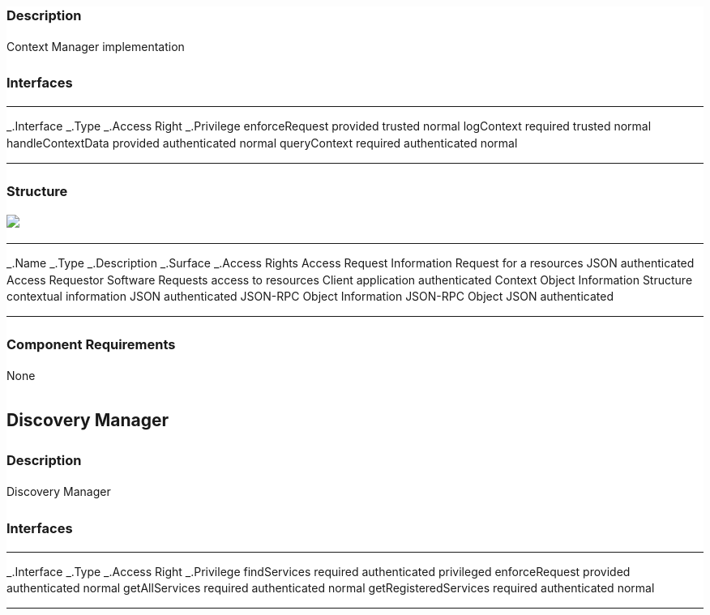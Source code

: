 ### Description

Context Manager implementation

### Interfaces

  ------------------- ------------- --------------------- ------------------
  _.Interface    _.Type   _.Access Right   _.Privilege
  enforceRequest      provided      trusted               normal
  logContext          required      trusted               normal
  handleContextData   provided      authenticated         normal
  queryContext        required      authenticated         normal
  ------------------- ------------- --------------------- ------------------

### Structure

![]({width:1000px}Context_ManagerAssetModel.jpg)

  ------------------ ------------- ---------------------------------- -------------------- ----------------------
  _.Name        _.Type   _.Description                 _.Surface       _.Access Rights
  Access Request     Information   Request for a resources            JSON                 authenticated
  Access Requestor   Software      Requests access to resources       Client application   authenticated
  Context Object     Information   Structure contextual information   JSON                 authenticated
  JSON-RPC Object    Information   JSON-RPC Object                    JSON                 authenticated
  ------------------ ------------- ---------------------------------- -------------------- ----------------------

### Component Requirements

None

Discovery Manager
-----------------

### Description

Discovery Manager

### Interfaces

  ----------------------- ------------- --------------------- ------------------
  _.Interface        _.Type   _.Access Right   _.Privilege
  findServices            required      authenticated         privileged
  enforceRequest          provided      authenticated         normal
  getAllServices          required      authenticated         normal
  getRegisteredServices   required      authenticated         normal
  ----------------------- ------------- --------------------- ------------------

